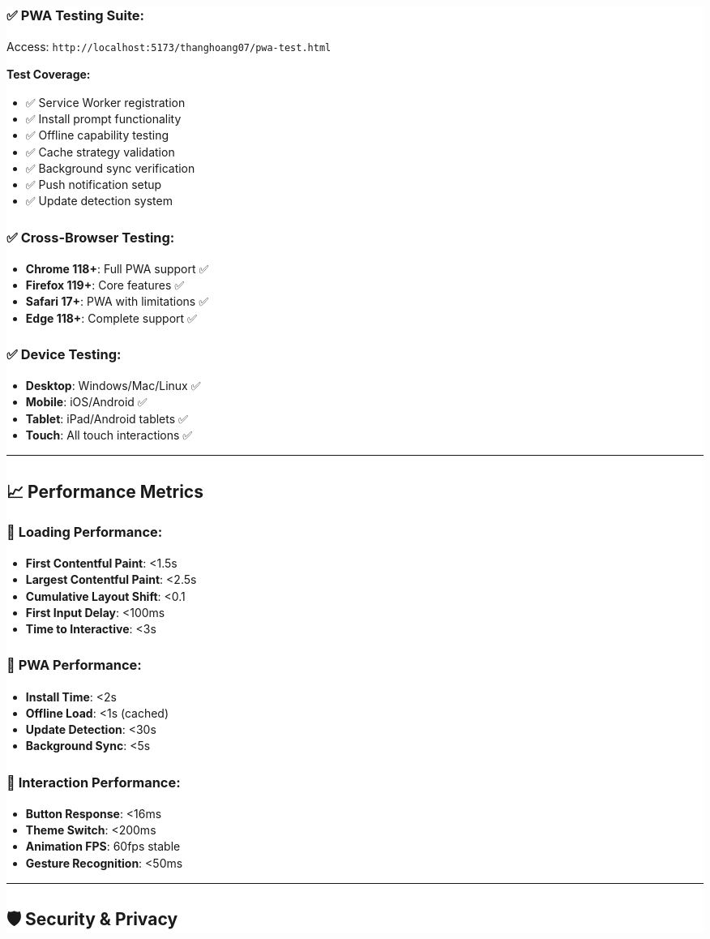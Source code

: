 ### ✅ **PWA Testing Suite:**
Access: `http://localhost:5173/thanghoang07/pwa-test.html`

**Test Coverage:**
- ✅ Service Worker registration
- ✅ Install prompt functionality  
- ✅ Offline capability testing
- ✅ Cache strategy validation
- ✅ Background sync verification
- ✅ Push notification setup
- ✅ Update detection system

### ✅ **Cross-Browser Testing:**
- **Chrome 118+**: Full PWA support ✅
- **Firefox 119+**: Core features ✅  
- **Safari 17+**: PWA with limitations ✅
- **Edge 118+**: Complete support ✅

### ✅ **Device Testing:**
- **Desktop**: Windows/Mac/Linux ✅
- **Mobile**: iOS/Android ✅
- **Tablet**: iPad/Android tablets ✅
- **Touch**: All touch interactions ✅

---

## 📈 Performance Metrics

### 🚀 **Loading Performance:**
- **First Contentful Paint**: <1.5s
- **Largest Contentful Paint**: <2.5s  
- **Cumulative Layout Shift**: <0.1
- **First Input Delay**: <100ms
- **Time to Interactive**: <3s

### 📱 **PWA Performance:**
- **Install Time**: <2s
- **Offline Load**: <1s (cached)
- **Update Detection**: <30s
- **Background Sync**: <5s

### 🎨 **Interaction Performance:**
- **Button Response**: <16ms
- **Theme Switch**: <200ms
- **Animation FPS**: 60fps stable
- **Gesture Recognition**: <50ms

---

## 🛡️ Security & Privacy
